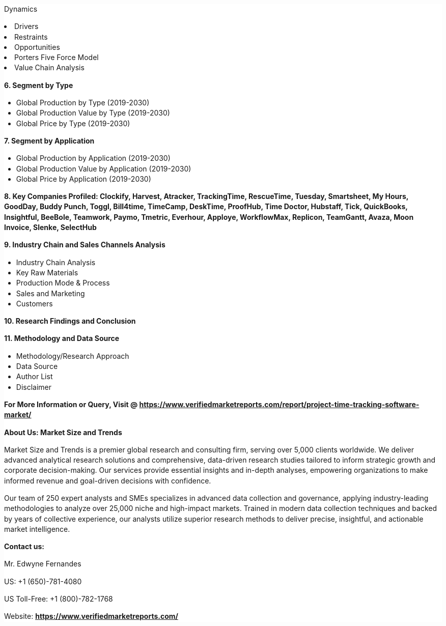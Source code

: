 Dynamics</li><li>Drivers</li><li>Restraints</li><li>Opportunities</li><li>Porters Five Force Model</li><li>Value Chain Analysis&nbsp;</li></ul><p><strong>6. Segment by Type</strong></p><ul><li>Global Production by Type (2019-2030)</li><li>Global Production Value by Type (2019-2030)</li><li>Global Price by Type (2019-2030)</li></ul><p><strong>7. Segment by Application</strong></p><ul><li>Global Production by Application (2019-2030)</li><li>Global Production Value by Application (2019-2030)</li><li>Global Price by Application (2019-2030)</li></ul><p><strong>8. Key Companies Profiled: Clockify, Harvest, Atracker, TrackingTime, RescueTime, Tuesday, Smartsheet, My Hours, GoodDay, Buddy Punch, Toggl, Bill4time, TimeCamp, DeskTime, ProofHub, Time Doctor, Hubstaff, Tick, QuickBooks, Insightful, BeeBole, Teamwork, Paymo, Tmetric, Everhour, Apploye, WorkflowMax, Replicon, TeamGantt, Avaza, Moon Invoice, Slenke, SelectHub</strong></p><p><strong>9. Industry Chain and Sales Channels Analysis</strong></p><ul><li>Industry Chain Analysis</li><li>Key Raw Materials</li><li>Production Mode &amp; Process</li><li>Sales and Marketing</li><li>Customers</li></ul><p><strong>10. Research Findings and Conclusion</strong></p><p><strong>11. Methodology and Data Source</strong></p><ul><li>Methodology/Research Approach</li><li>Data Source</li><li>Author List</li><li>Disclaimer</li></ul></p><p><strong>For More Information or Query, Visit @ <a href="https://www.verifiedmarketreports.com/report/project-time-tracking-software-market/">https://www.verifiedmarketreports.com/report/project-time-tracking-software-market/</a></strong></p><p><strong>About Us: Market Size and Trends</strong></p><p>Market Size and Trends is a premier global research and consulting firm, serving over 5,000 clients worldwide. We deliver advanced analytical research solutions and comprehensive, data-driven research studies tailored to inform strategic growth and corporate decision-making. Our services provide essential insights and in-depth analyses, empowering organizations to make informed revenue and goal-driven decisions with confidence.</p><p>Our team of 250 expert analysts and SMEs specializes in advanced data collection and governance, applying industry-leading methodologies to analyze over 25,000 niche and high-impact markets. Trained in modern data collection techniques and backed by years of collective experience, our analysts utilize superior research methods to deliver precise, insightful, and actionable market intelligence.</p><p><strong>Contact us:</strong></p><p>Mr. Edwyne Fernandes</p><p>US: +1 (650)-781-4080</p><p>US Toll-Free: +1 (800)-782-1768</p><p>Website: <strong><a href="https://www.verifiedmarketreports.com/">https://www.verifiedmarketreports.com/</a></strong></p>
